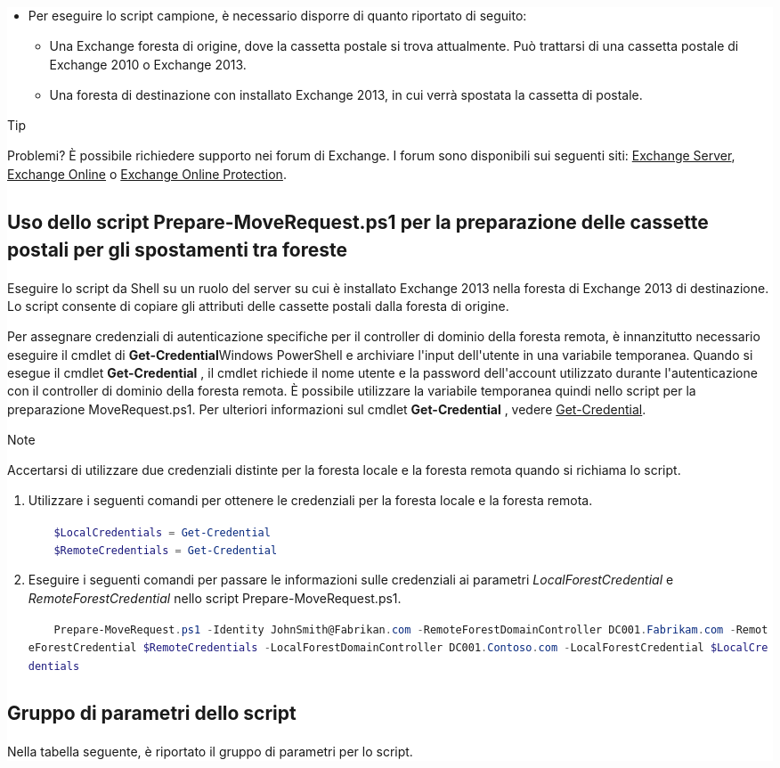   - Per eseguire lo script campione, è necessario disporre di quanto riportato di seguito:
    
      - Una Exchange foresta di origine, dove la cassetta postale si trova attualmente. Può trattarsi di una cassetta postale di Exchange 2010 o Exchange 2013.
    
      - Una foresta di destinazione con installato Exchange 2013, in cui verrà spostata la cassetta di postale.


> [!TIP]
> Problemi? È possibile richiedere supporto nei forum di Exchange. I forum sono disponibili sui seguenti siti: <A href="https://go.microsoft.com/fwlink/p/?linkid=60612">Exchange Server</A>, <A href="https://go.microsoft.com/fwlink/p/?linkid=267542">Exchange Online</A> o <A href="https://go.microsoft.com/fwlink/p/?linkid=285351">Exchange Online Protection</A>.



## Uso dello script Prepare-MoveRequest.ps1 per la preparazione delle cassette postali per gli spostamenti tra foreste

Eseguire lo script da Shell su un ruolo del server su cui è installato Exchange 2013 nella foresta di Exchange 2013 di destinazione. Lo script consente di copiare gli attributi delle cassette postali dalla foresta di origine.

Per assegnare credenziali di autenticazione specifiche per il controller di dominio della foresta remota, è innanzitutto necessario eseguire il cmdlet di **Get-Credential**Windows PowerShell e archiviare l'input dell'utente in una variabile temporanea. Quando si esegue il cmdlet **Get-Credential** , il cmdlet richiede il nome utente e la password dell'account utilizzato durante l'autenticazione con il controller di dominio della foresta remota. È possibile utilizzare la variabile temporanea quindi nello script per la preparazione MoveRequest.ps1. Per ulteriori informazioni sul cmdlet **Get-Credential** , vedere [Get-Credential](https://go.microsoft.com/fwlink/p/?linkid=142122).


> [!NOTE]
> Accertarsi di utilizzare due credenziali distinte per la foresta locale e la foresta remota quando si richiama lo script.



1.  Utilizzare i seguenti comandi per ottenere le credenziali per la foresta locale e la foresta remota.
    ```powershell
        $LocalCredentials = Get-Credential
        $RemoteCredentials = Get-Credential
    ```
2.  Eseguire i seguenti comandi per passare le informazioni sulle credenziali ai parametri *LocalForestCredential* e *RemoteForestCredential* nello script Prepare-MoveRequest.ps1.
    ```powershell
        Prepare-MoveRequest.ps1 -Identity JohnSmith@Fabrikan.com -RemoteForestDomainController DC001.Fabrikam.com -RemoteForestCredential $RemoteCredentials -LocalForestDomainController DC001.Contoso.com -LocalForestCredential $LocalCredentials
    ```
## Gruppo di parametri dello script

Nella tabella seguente, è riportato il gruppo di parametri per lo script.
